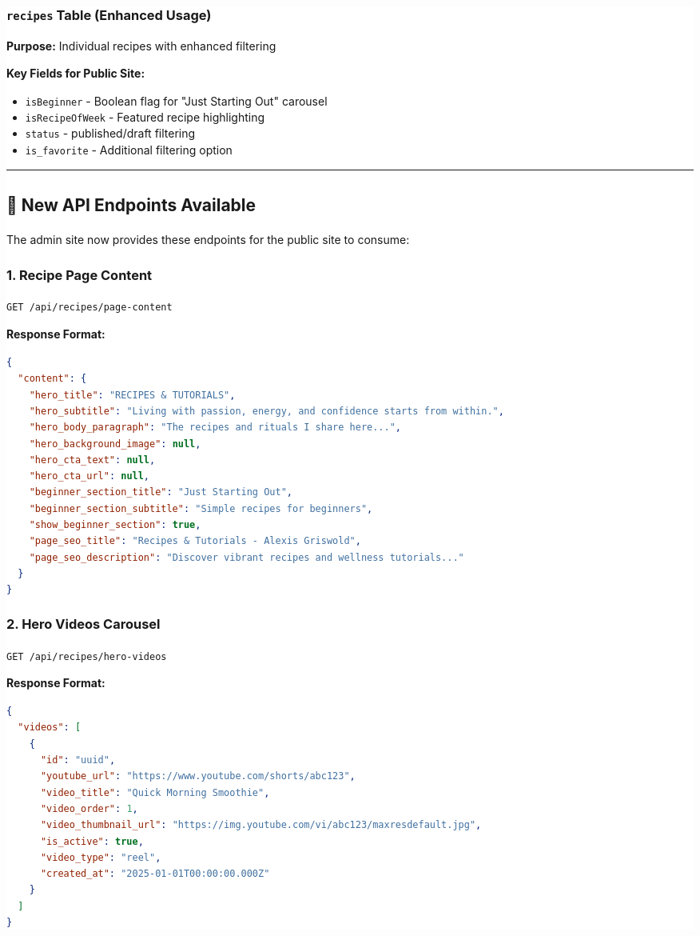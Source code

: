 ### `recipes` Table (Enhanced Usage)
**Purpose:** Individual recipes with enhanced filtering

**Key Fields for Public Site:**
- `isBeginner` - Boolean flag for "Just Starting Out" carousel
- `isRecipeOfWeek` - Featured recipe highlighting  
- `status` - published/draft filtering
- `is_favorite` - Additional filtering option

---

## 🔌 New API Endpoints Available

The admin site now provides these endpoints for the public site to consume:

### 1. Recipe Page Content
```
GET /api/recipes/page-content
```

**Response Format:**
```json
{
  "content": {
    "hero_title": "RECIPES & TUTORIALS",
    "hero_subtitle": "Living with passion, energy, and confidence starts from within.",
    "hero_body_paragraph": "The recipes and rituals I share here...",
    "hero_background_image": null,
    "hero_cta_text": null,
    "hero_cta_url": null,
    "beginner_section_title": "Just Starting Out",
    "beginner_section_subtitle": "Simple recipes for beginners",
    "show_beginner_section": true,
    "page_seo_title": "Recipes & Tutorials - Alexis Griswold",
    "page_seo_description": "Discover vibrant recipes and wellness tutorials..."
  }
}
```

### 2. Hero Videos Carousel
```
GET /api/recipes/hero-videos
```

**Response Format:**
```json
{
  "videos": [
    {
      "id": "uuid",
      "youtube_url": "https://www.youtube.com/shorts/abc123",
      "video_title": "Quick Morning Smoothie",
      "video_order": 1,
      "video_thumbnail_url": "https://img.youtube.com/vi/abc123/maxresdefault.jpg",
      "is_active": true,
      "video_type": "reel",
      "created_at": "2025-01-01T00:00:00.000Z"
    }
  ]
}
```

